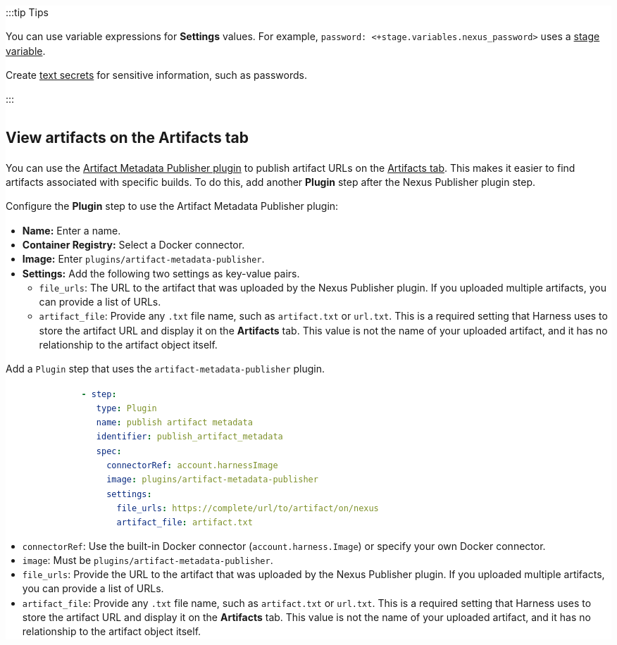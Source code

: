 </TabItem>
</Tabs>

:::tip Tips

You can use variable expressions for **Settings** values. For example, `password: <+stage.variables.nexus_password>` uses a [stage variable](/docs/platform/Pipelines/add-a-stage#stage-variables).

Create [text secrets](/docs/platform/secrets/add-use-text-secrets) for sensitive information, such as passwords.

:::

## View artifacts on the Artifacts tab

You can use the [Artifact Metadata Publisher plugin](https://github.com/drone-plugins/artifact-metadata-publisher) to publish artifact URLs on the [Artifacts tab](../viewing-builds.md). This makes it easier to find artifacts associated with specific builds. To do this, add another **Plugin** step after the Nexus Publisher plugin step.

<Tabs>
  <TabItem value="Visual" label="Visual">

Configure the **Plugin** step to use the Artifact Metadata Publisher plugin:

* **Name:** Enter a name.
* **Container Registry:** Select a Docker connector.
* **Image:** Enter `plugins/artifact-metadata-publisher`.
* **Settings:** Add the following two settings as key-value pairs.
  * `file_urls`: The URL to the artifact that was uploaded by the Nexus Publisher plugin. If you uploaded multiple artifacts, you can provide a list of URLs.
  * `artifact_file`: Provide any `.txt` file name, such as `artifact.txt` or `url.txt`. This is a required setting that Harness uses to store the artifact URL and display it on the **Artifacts** tab. This value is not the name of your uploaded artifact, and it has no relationship to the artifact object itself.

</TabItem>
  <TabItem value="YAML" label="YAML" default>

Add a `Plugin` step that uses the `artifact-metadata-publisher` plugin.

```yaml
               - step:
                  type: Plugin
                  name: publish artifact metadata
                  identifier: publish_artifact_metadata
                  spec:
                    connectorRef: account.harnessImage
                    image: plugins/artifact-metadata-publisher
                    settings:
                      file_urls: https://complete/url/to/artifact/on/nexus
                      artifact_file: artifact.txt
```

* `connectorRef`: Use the built-in Docker connector (`account.harness.Image`) or specify your own Docker connector.
* `image`: Must be `plugins/artifact-metadata-publisher`.
* `file_urls`: Provide the URL to the artifact that was uploaded by the Nexus Publisher plugin. If you uploaded multiple artifacts, you can provide a list of URLs.
* `artifact_file`: Provide any `.txt` file name, such as `artifact.txt` or `url.txt`. This is a required setting that Harness uses to store the artifact URL and display it on the **Artifacts** tab. This value is not the name of your uploaded artifact, and it has no relationship to the artifact object itself.
